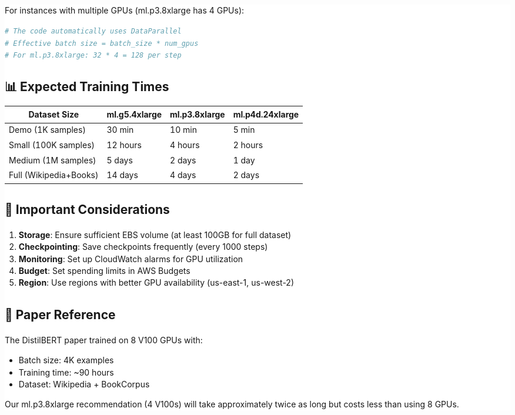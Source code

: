 For instances with multiple GPUs (ml.p3.8xlarge has 4 GPUs):

```python
# The code automatically uses DataParallel
# Effective batch size = batch_size * num_gpus
# For ml.p3.8xlarge: 32 * 4 = 128 per step
```

## 📊 Expected Training Times

| Dataset Size | ml.g5.4xlarge | ml.p3.8xlarge | ml.p4d.24xlarge |
|-------------|---------------|---------------|-----------------|
| Demo (1K samples) | 30 min | 10 min | 5 min |
| Small (100K samples) | 12 hours | 4 hours | 2 hours |
| Medium (1M samples) | 5 days | 2 days | 1 day |
| Full (Wikipedia+Books) | 14 days | 4 days | 2 days |

## 🚨 Important Considerations

1. **Storage**: Ensure sufficient EBS volume (at least 100GB for full dataset)
2. **Checkpointing**: Save checkpoints frequently (every 1000 steps)
3. **Monitoring**: Set up CloudWatch alarms for GPU utilization
4. **Budget**: Set spending limits in AWS Budgets
5. **Region**: Use regions with better GPU availability (us-east-1, us-west-2)

## 📝 Paper Reference

The DistilBERT paper trained on 8 V100 GPUs with:
- Batch size: 4K examples
- Training time: ~90 hours
- Dataset: Wikipedia + BookCorpus

Our ml.p3.8xlarge recommendation (4 V100s) will take approximately twice as long but costs less than using 8 GPUs.
